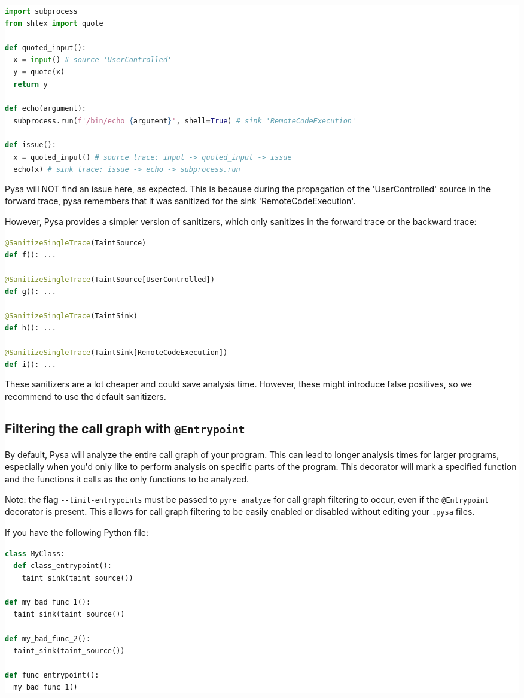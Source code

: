 ```python
import subprocess
from shlex import quote

def quoted_input():
  x = input() # source 'UserControlled'
  y = quote(x)
  return y

def echo(argument):
  subprocess.run(f'/bin/echo {argument}', shell=True) # sink 'RemoteCodeExecution'

def issue():
  x = quoted_input() # source trace: input -> quoted_input -> issue
  echo(x) # sink trace: issue -> echo -> subprocess.run
```

Pysa will NOT find an issue here, as expected.
This is because during the propagation of the 'UserControlled' source in the
forward trace, pysa remembers that it was sanitized for the sink 'RemoteCodeExecution'.

However, Pysa provides a simpler version of sanitizers, which only sanitizes in the
forward trace or the backward trace:

```python
@SanitizeSingleTrace(TaintSource)
def f(): ...

@SanitizeSingleTrace(TaintSource[UserControlled])
def g(): ...

@SanitizeSingleTrace(TaintSink)
def h(): ...

@SanitizeSingleTrace(TaintSink[RemoteCodeExecution])
def i(): ...
```

These sanitizers are a lot cheaper and could save analysis time. However, these
might introduce false positives, so we recommend to use the default sanitizers.

## Filtering the call graph with `@Entrypoint`

By default, Pysa will analyze the entire call graph of your program. This can lead to longer analysis times for larger programs, especially when you'd only like to perform analysis on specific parts of the program. This decorator will mark a specified function and the functions it calls as the only functions to be analyzed.

Note: the flag `--limit-entrypoints` must be passed to `pyre analyze` for call graph filtering to occur, even if the `@Entrypoint` decorator is present. This allows for call graph filtering to be easily enabled or disabled without editing your `.pysa` files.

If you have the following Python file:

```python
class MyClass:
  def class_entrypoint():
    taint_sink(taint_source())

def my_bad_func_1():
  taint_sink(taint_source())

def my_bad_func_2():
  taint_sink(taint_source())

def func_entrypoint():
  my_bad_func_1()
```